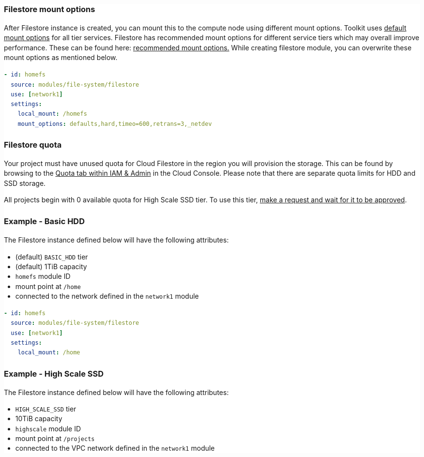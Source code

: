 ### Filestore mount options
After Filestore instance is created, you can mount this to the compute node
using different mount options. Toolkit uses [default mount options](https://linux.die.net/man/8/mount)
for all tier services. Filestore has recommended mount options for different
service tiers which may overall improve performance. These can be found here:
[recommended mount options.](https://cloud.google.com/filestore/docs/mounting-fileshares)
While creating filestore module, you can overwrite these mount options as
mentioned below.

```yaml
- id: homefs
  source: modules/file-system/filestore
  use: [network1]
  settings:
    local_mount: /homefs
    mount_options: defaults,hard,timeo=600,retrans=3,_netdev
```

### Filestore quota

Your project must have unused quota for Cloud Filestore in the region you will
provision the storage. This can be found by browsing to the [Quota tab within IAM
& Admin](https://console.cloud.google.com/iam-admin/quotas) in the Cloud Console.
Please note that there are separate quota limits for HDD and SSD storage.

All projects begin with 0 available quota for High Scale SSD tier. To use this
tier, [make a request and wait for it to be approved][hs-ssd-quota].

[hs-ssd-quota]: https://cloud.google.com/filestore/docs/high-scale

### Example - Basic HDD

The Filestore instance defined below will have the following attributes:

- (default) `BASIC_HDD` tier
- (default) 1TiB capacity
- `homefs` module ID
- mount point at `/home`
- connected to the network defined in the `network1` module

```yaml
- id: homefs
  source: modules/file-system/filestore
  use: [network1]
  settings:
    local_mount: /home
```

### Example - High Scale SSD

The Filestore instance defined below will have the following attributes:

- `HIGH_SCALE_SSD` tier
- 10TiB capacity
- `highscale` module ID
- mount point at `/projects`
- connected to the VPC network defined in the `network1` module


[fdp]: https://cloud.google.com/filestore/docs/deletion-protection
[tierapi]: https://cloud.google.com/filestore/docs/reference/rest/v1beta1/Tier
[tiers]: https://cloud.google.com/filestore/docs/service-tiers
[matrix]: ../../../docs/network_storage.md#compatibility-matrix